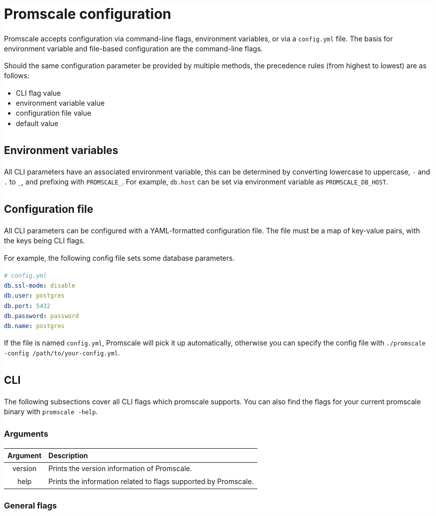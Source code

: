 # Promscale configuration

Promscale accepts configuration via command-line flags, environment variables, or via a `config.yml` file. The basis for environment variable and file-based configuration are the command-line flags.

Should the same configuration parameter be provided by multiple methods, the precedence rules (from highest to lowest) are as follows:
- CLI flag value
- environment variable value
- configuration file value
- default value

## Environment variables

All CLI parameters have an associated environment variable, this can be determined by converting lowercase to uppercase, `-` and `.` to `_`, and prefixing with `PROMSCALE_`. For example, `db.host` can be set via environment variable as `PROMSCALE_DB_HOST`.

## Configuration file

All CLI parameters can be configured with a YAML-formatted configuration file. The file must be a map of key-value pairs, with the keys being CLI flags.

For example, the following config file sets some database parameters.

```yaml
# config.yml
db.ssl-mode: disable
db.user: postgres
db.port: 5432
db.password: password
db.name: postgres
```

If the file is named `config.yml`, Promscale will pick it up automatically, otherwise you can specify the config file with `./promscale -config /path/to/your-config.yml`.

## CLI

The following subsections cover all CLI flags which promscale supports. You can also find the flags for your current promscale binary with `promscale -help`.

### Arguments

| Argument | Description |
|:------:|:-----|
| version | Prints the version information of Promscale. |
| help | Prints the information related to flags supported by Promscale. |

### General flags
